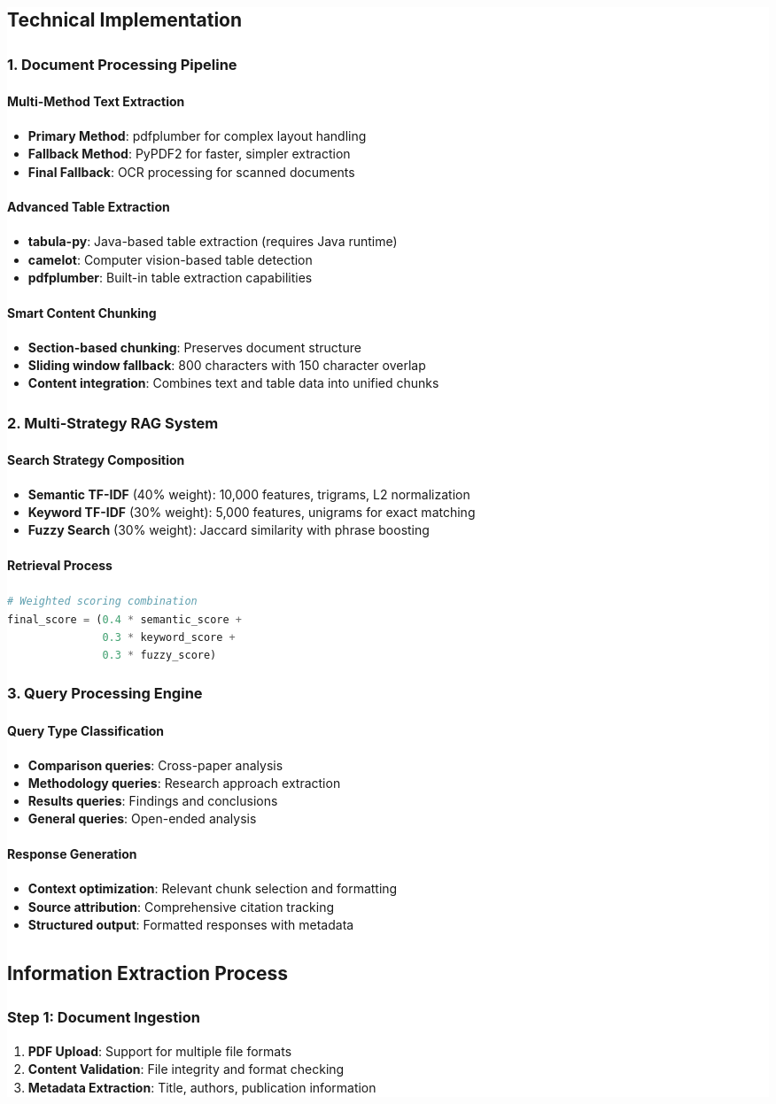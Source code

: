 ## Technical Implementation

### 1. Document Processing Pipeline

#### Multi-Method Text Extraction
- **Primary Method**: pdfplumber for complex layout handling
- **Fallback Method**: PyPDF2 for faster, simpler extraction
- **Final Fallback**: OCR processing for scanned documents

#### Advanced Table Extraction
- **tabula-py**: Java-based table extraction (requires Java runtime)
- **camelot**: Computer vision-based table detection
- **pdfplumber**: Built-in table extraction capabilities

#### Smart Content Chunking
- **Section-based chunking**: Preserves document structure
- **Sliding window fallback**: 800 characters with 150 character overlap
- **Content integration**: Combines text and table data into unified chunks

### 2. Multi-Strategy RAG System

#### Search Strategy Composition
- **Semantic TF-IDF** (40% weight): 10,000 features, trigrams, L2 normalization
- **Keyword TF-IDF** (30% weight): 5,000 features, unigrams for exact matching
- **Fuzzy Search** (30% weight): Jaccard similarity with phrase boosting

#### Retrieval Process
```python
# Weighted scoring combination
final_score = (0.4 * semantic_score + 
               0.3 * keyword_score + 
               0.3 * fuzzy_score)
```

### 3. Query Processing Engine

#### Query Type Classification
- **Comparison queries**: Cross-paper analysis
- **Methodology queries**: Research approach extraction
- **Results queries**: Findings and conclusions
- **General queries**: Open-ended analysis

#### Response Generation
- **Context optimization**: Relevant chunk selection and formatting
- **Source attribution**: Comprehensive citation tracking
- **Structured output**: Formatted responses with metadata

## Information Extraction Process

### Step 1: Document Ingestion
1. **PDF Upload**: Support for multiple file formats
2. **Content Validation**: File integrity and format checking
3. **Metadata Extraction**: Title, authors, publication information
